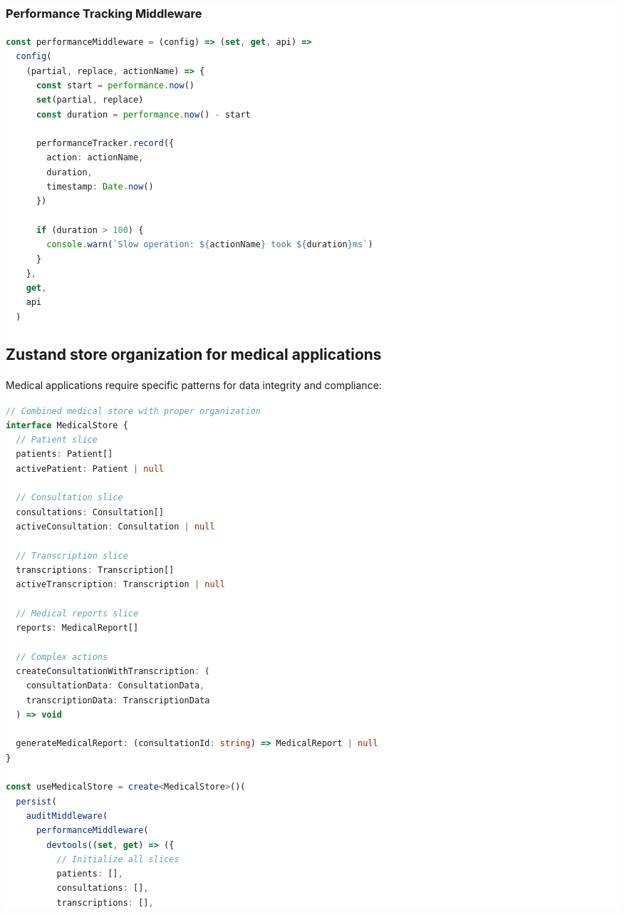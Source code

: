 ### Performance Tracking Middleware
```typescript
const performanceMiddleware = (config) => (set, get, api) =>
  config(
    (partial, replace, actionName) => {
      const start = performance.now()
      set(partial, replace)
      const duration = performance.now() - start
      
      performanceTracker.record({
        action: actionName,
        duration,
        timestamp: Date.now()
      })
      
      if (duration > 100) {
        console.warn(`Slow operation: ${actionName} took ${duration}ms`)
      }
    },
    get,
    api
  )
```

## Zustand store organization for medical applications

Medical applications require specific patterns for data integrity and compliance:

```typescript
// Combined medical store with proper organization
interface MedicalStore {
  // Patient slice
  patients: Patient[]
  activePatient: Patient | null
  
  // Consultation slice
  consultations: Consultation[]
  activeConsultation: Consultation | null
  
  // Transcription slice
  transcriptions: Transcription[]
  activeTranscription: Transcription | null
  
  // Medical reports slice
  reports: MedicalReport[]
  
  // Complex actions
  createConsultationWithTranscription: (
    consultationData: ConsultationData,
    transcriptionData: TranscriptionData
  ) => void
  
  generateMedicalReport: (consultationId: string) => MedicalReport | null
}

const useMedicalStore = create<MedicalStore>()(
  persist(
    auditMiddleware(
      performanceMiddleware(
        devtools((set, get) => ({
          // Initialize all slices
          patients: [],
          consultations: [],
          transcriptions: [],
```